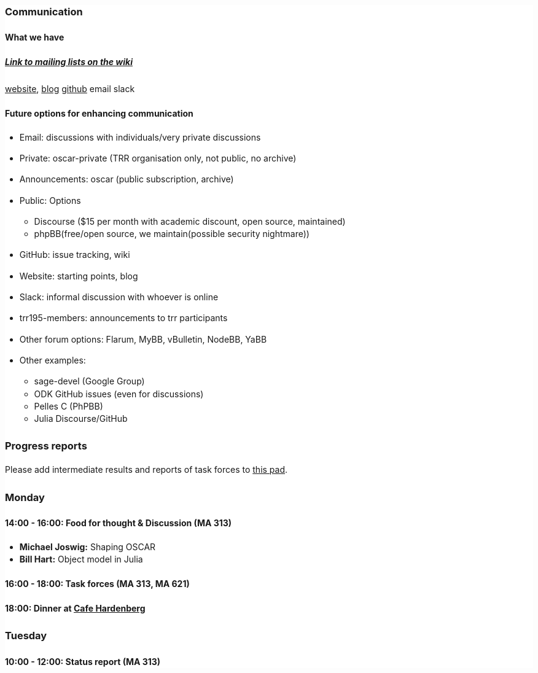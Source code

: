 ### Communication
#### What we have
##### [Link to mailing lists on the wiki](https://github.com/oscar-system/OSCAR-private/wiki/Mailing-Lists)

[website](https://www.oscar-system.org/), [blog](https://oscar.computeralgebra.de/blog/)
[github](https://github.com/oscar-system)
email
slack

#### Future options for enhancing communication

* Email: discussions with individuals/very private discussions
* Private: oscar-private (TRR organisation only, not public, no archive)
* Announcements: oscar (public subscription, archive)
* Public: Options
  - Discourse (\$15 per month with academic discount, open source, maintained)
  - phpBB(free/open source, we maintain(possible security nightmare))

* GitHub: issue tracking, wiki
* Website: starting points, blog
* Slack: informal discussion with whoever is online
* trr195-members: announcements to trr participants

* Other forum options: Flarum, MyBB, vBulletin, NodeBB, YaBB

* Other examples:
  * sage-devel (Google Group)
  * ODK GitHub issues (even for discussions)
  * Pelles C (PhPBB)
  * Julia Discourse/GitHub

### Progress reports

Please add intermediate results and reports of task forces to [this pad](https://hackmd.io/_uIlbM8FSE6CjttGMoGm7w#).

### Monday

#### 14:00 - 16:00: Food for thought & Discussion (MA 313)

* **Michael Joswig:** Shaping OSCAR
* **Bill Hart:** Object model in Julia

#### 16:00 - 18:00: Task forces (MA 313, MA 621)

#### 18:00: Dinner at [Cafe Hardenberg](http://cafe-hardenberg.com/)

### Tuesday

#### 10:00 - 12:00: Status report (MA 313)
